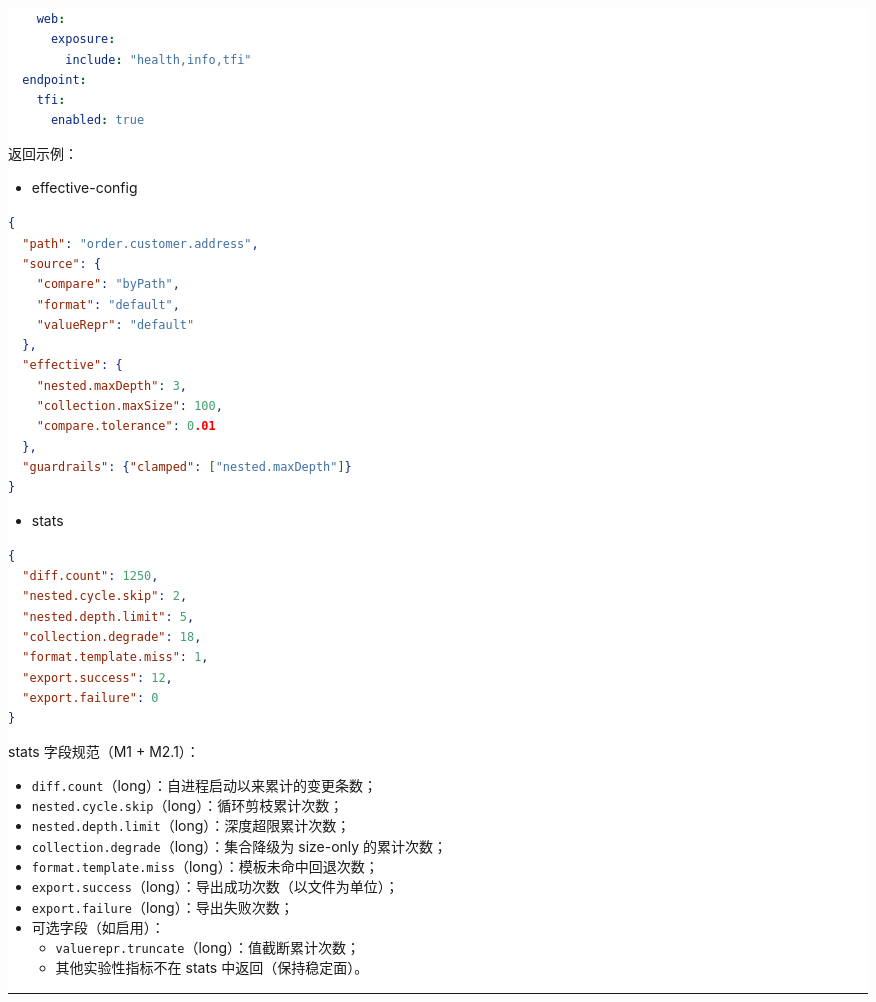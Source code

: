 ```yaml
    web:
      exposure:
        include: "health,info,tfi"
  endpoint:
    tfi:
      enabled: true
```

返回示例：
- effective-config
```json
{
  "path": "order.customer.address",
  "source": {
    "compare": "byPath",
    "format": "default",
    "valueRepr": "default"
  },
  "effective": {
    "nested.maxDepth": 3,
    "collection.maxSize": 100,
    "compare.tolerance": 0.01
  },
  "guardrails": {"clamped": ["nested.maxDepth"]}
}
```
- stats
```json
{
  "diff.count": 1250,
  "nested.cycle.skip": 2,
  "nested.depth.limit": 5,
  "collection.degrade": 18,
  "format.template.miss": 1,
  "export.success": 12,
  "export.failure": 0
}
```

stats 字段规范（M1 + M2.1）：
- `diff.count`（long）：自进程启动以来累计的变更条数；
- `nested.cycle.skip`（long）：循环剪枝累计次数；
- `nested.depth.limit`（long）：深度超限累计次数；
- `collection.degrade`（long）：集合降级为 size-only 的累计次数；
- `format.template.miss`（long）：模板未命中回退次数；
- `export.success`（long）：导出成功次数（以文件为单位）；
- `export.failure`（long）：导出失败次数；
- 可选字段（如启用）：
  - `valuerepr.truncate`（long）：值截断累计次数；
  - 其他实验性指标不在 stats 中返回（保持稳定面）。

---
